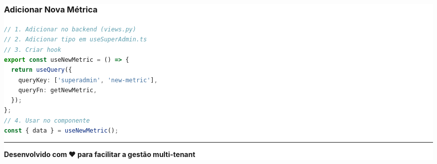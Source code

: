 ### Adicionar Nova Métrica
```typescript
// 1. Adicionar no backend (views.py)
// 2. Adicionar tipo em useSuperAdmin.ts
// 3. Criar hook
export const useNewMetric = () => {
  return useQuery({
    queryKey: ['superadmin', 'new-metric'],
    queryFn: getNewMetric,
  });
};
// 4. Usar no componente
const { data } = useNewMetric();
```

---

**Desenvolvido com ❤️ para facilitar a gestão multi-tenant**
